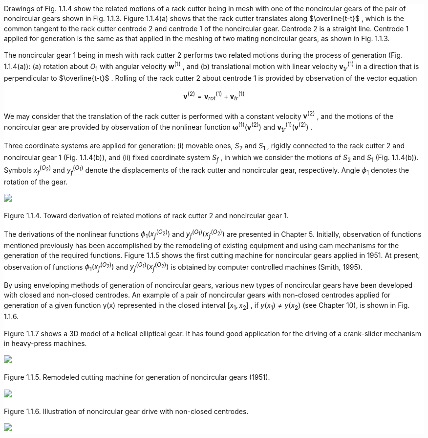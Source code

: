 Drawings of Fig. 1.1.4 show the related motions of a rack cutter being in mesh with one of the noncircular gears of the pair of noncircular gears shown in Fig. 1.1.3. Figure 1.1.4(a) shows that the rack cutter translates along  $\overline{t-t}$ , which is the common tangent to the rack cutter centrode 2 and centrode 1 of the noncircular gear. Centrode 2 is a straight line. Centrode 1 applied for generation is the same as that applied in the meshing of two mating noncircular gears, as shown in Fig. 1.1.3.

The noncircular gear 1 being in mesh with rack cutter 2 performs two related motions during the process of generation (Fig. 1.1.4(a)): (a) rotation about  $O_1$  with angular velocity  $\mathbf{w}^{(1)}$ , and (b) translational motion with linear velocity  $\mathbf{v}^{(1)}_{tr}$  in a direction that is perpendicular to  $\overline{t-t}$ . Rolling of the rack cutter 2 about centrode 1 is provided by observation of the vector equation

$$\mathbf{v}^{(2)} = \mathbf{v}_{rot}^{(1)} + \mathbf{v}_{tr}^{(1)} \tag{1.1.1}$$

We may consider that the translation of the rack cutter is performed with a constant velocity  $\mathbf{v}^{(2)}$ , and the motions of the noncircular gear are provided by observation of the nonlinear function  $\boldsymbol{\omega}^{(1)}(\mathbf{v}^{(2)})$  and  $\mathbf{v}_{tr}^{(1)}(\mathbf{v}^{(2)})$ .

Three coordinate systems are applied for generation: (i) movable ones,  $S_2$  and  $S_1$ , rigidly connected to the rack cutter 2 and noncircular gear 1 (Fig. 1.1.4(b)), and (ii) fixed coordinate system  $S_f$ , in which we consider the motions of  $S_2$  and  $S_1$  (Fig. 1.1.4(b)). Symbols  $x_f^{(O_2)}$  and  $y_f^{(O_1)}$  denote the displacements of the rack cutter and noncircular gear, respectively. Angle  $\phi_1$  denotes the rotation of the gear.

<span id="page-21-2"></span>![](_page_21_Figure_2.jpeg)

<span id="page-21-1"></span><span id="page-21-0"></span>Figure 1.1.4. Toward derivation of related motions of rack cutter 2 and noncircular gear 1.

The derivations of the nonlinear functions  $\phi_1(x_f^{(O_2)})$  and  $y_f^{(O_1)}(x_f^{(O_2)})$  are presented in Chapter 5. Initially, observation of functions mentioned previously has been accomplished by the remodeling of existing equipment and using cam mechanisms for the generation of the required functions. Figure 1.1.5 shows the first cutting machine for noncircular gears applied in 1951. At present, observation of functions  $\phi_1(x_f^{(O_2)})$  and  $y_f^{(O_1)}(x_f^{(O_2)})$  is obtained by computer controlled machines (Smith, 1995).

By using enveloping methods of generation of noncircular gears, various new types of noncircular gears have been developed with closed and non-closed centrodes. An example of a pair of noncircular gears with non-closed centrodes applied for generation of a given function y(x) represented in the closed interval  $[x_1, x_2]$ , if  $y(x_1) \neq y(x_2)$  (see Chapter 10), is shown in Fig. 1.1.6.

Figure 1.1.7 shows a 3D model of a helical elliptical gear. It has found good application for the driving of a crank-slider mechanism in heavy-press machines.

<span id="page-22-4"></span>![](_page_22_Picture_0.jpeg)

Figure 1.1.5. Remodeled cutting machine for generation of noncircular gears (1951).

<span id="page-22-3"></span><span id="page-22-2"></span><span id="page-22-1"></span><span id="page-22-0"></span>![](_page_22_Picture_2.jpeg)

Figure 1.1.6. Illustration of noncircular gear drive with non-closed centrodes.

<span id="page-23-5"></span><span id="page-23-4"></span><span id="page-23-1"></span><span id="page-23-0"></span>![](_page_23_Picture_2.jpeg)
